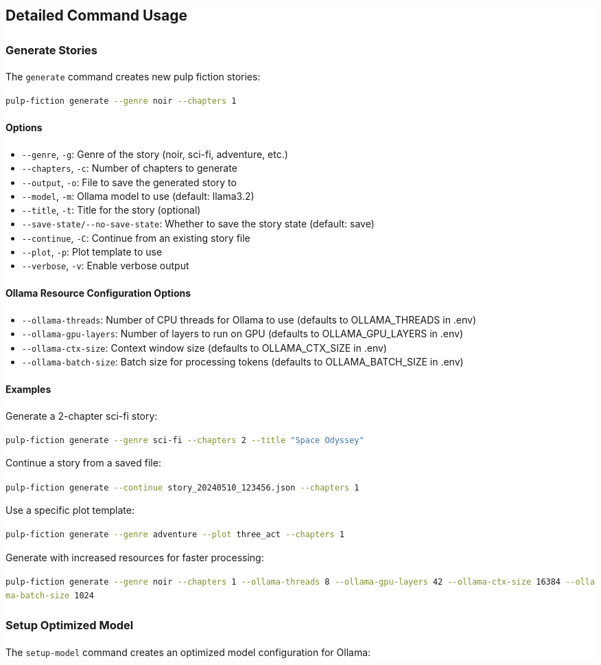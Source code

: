 ## Detailed Command Usage

### Generate Stories

The `generate` command creates new pulp fiction stories:

```bash
pulp-fiction generate --genre noir --chapters 1
```

#### Options

- `--genre`, `-g`: Genre of the story (noir, sci-fi, adventure, etc.)
- `--chapters`, `-c`: Number of chapters to generate
- `--output`, `-o`: File to save the generated story to
- `--model`, `-m`: Ollama model to use (default: llama3.2)
- `--title`, `-t`: Title for the story (optional)
- `--save-state/--no-save-state`: Whether to save the story state (default: save)
- `--continue`, `-C`: Continue from an existing story file
- `--plot`, `-p`: Plot template to use
- `--verbose`, `-v`: Enable verbose output

#### Ollama Resource Configuration Options

- `--ollama-threads`: Number of CPU threads for Ollama to use (defaults to OLLAMA_THREADS in .env)
- `--ollama-gpu-layers`: Number of layers to run on GPU (defaults to OLLAMA_GPU_LAYERS in .env)
- `--ollama-ctx-size`: Context window size (defaults to OLLAMA_CTX_SIZE in .env)
- `--ollama-batch-size`: Batch size for processing tokens (defaults to OLLAMA_BATCH_SIZE in .env)

#### Examples

Generate a 2-chapter sci-fi story:
```bash
pulp-fiction generate --genre sci-fi --chapters 2 --title "Space Odyssey"
```

Continue a story from a saved file:
```bash
pulp-fiction generate --continue story_20240510_123456.json --chapters 1
```

Use a specific plot template:
```bash
pulp-fiction generate --genre adventure --plot three_act --chapters 1
```

Generate with increased resources for faster processing:
```bash
pulp-fiction generate --genre noir --chapters 1 --ollama-threads 8 --ollama-gpu-layers 42 --ollama-ctx-size 16384 --ollama-batch-size 1024
```

### Setup Optimized Model

The `setup-model` command creates an optimized model configuration for Ollama:
